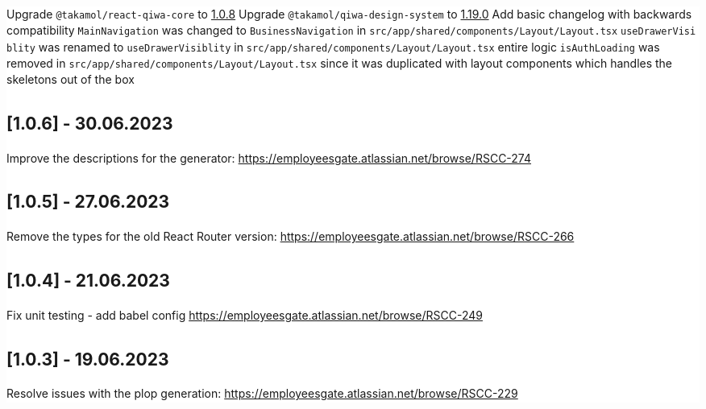 Upgrade `@takamol/react-qiwa-core` to [1.0.8](https://gitlab.qiwa.tech/takamol/qiwa/infrastructure/react-qiwa-core/-/tags/v1.0.8)
Upgrade `@takamol/qiwa-design-system` to [1.19.0](https://qiwa-design-system.qiwa.info/?path=/docs/changelog--page)
Add basic changelog with backwards compatibility
`MainNavigation` was changed to `BusinessNavigation` in `src/app/shared/components/Layout/Layout.tsx`
`useDrawerVisiblity` was renamed to `useDrawerVisiblity` in `src/app/shared/components/Layout/Layout.tsx`
entire logic `isAuthLoading` was removed in `src/app/shared/components/Layout/Layout.tsx` since it was duplicated with layout components which handles the skeletons out of the box

## [1.0.6] - 30.06.2023

Improve the descriptions for the generator:
https://employeesgate.atlassian.net/browse/RSCC-274

## [1.0.5] - 27.06.2023

Remove the types for the old React Router version:
https://employeesgate.atlassian.net/browse/RSCC-266

## [1.0.4] - 21.06.2023

Fix unit testing - add babel config
https://employeesgate.atlassian.net/browse/RSCC-249

## [1.0.3] - 19.06.2023

Resolve issues with the plop generation: https://employeesgate.atlassian.net/browse/RSCC-229

